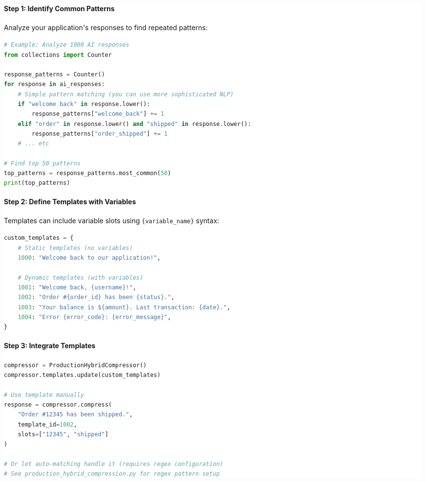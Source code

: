 #### Step 1: Identify Common Patterns

Analyze your application's responses to find repeated patterns:

```python
# Example: Analyze 1000 AI responses
from collections import Counter

response_patterns = Counter()
for response in ai_responses:
    # Simple pattern matching (you can use more sophisticated NLP)
    if "welcome back" in response.lower():
        response_patterns["welcome_back"] += 1
    elif "order" in response.lower() and "shipped" in response.lower():
        response_patterns["order_shipped"] += 1
    # ... etc

# Find top 50 patterns
top_patterns = response_patterns.most_common(50)
print(top_patterns)
```

#### Step 2: Define Templates with Variables

Templates can include variable slots using `{variable_name}` syntax:

```python
custom_templates = {
    # Static templates (no variables)
    1000: "Welcome back to our application!",

    # Dynamic templates (with variables)
    1001: "Welcome back, {username}!",
    1002: "Order #{order_id} has been {status}.",
    1003: "Your balance is ${amount}. Last transaction: {date}.",
    1004: "Error {error_code}: {error_message}",
}
```

#### Step 3: Integrate Templates

```python
compressor = ProductionHybridCompressor()
compressor.templates.update(custom_templates)

# Use template manually
response = compressor.compress(
    "Order #12345 has been shipped.",
    template_id=1002,
    slots=["12345", "shipped"]
)

# Or let auto-matching handle it (requires regex configuration)
# See production_hybrid_compression.py for regex pattern setup
```
